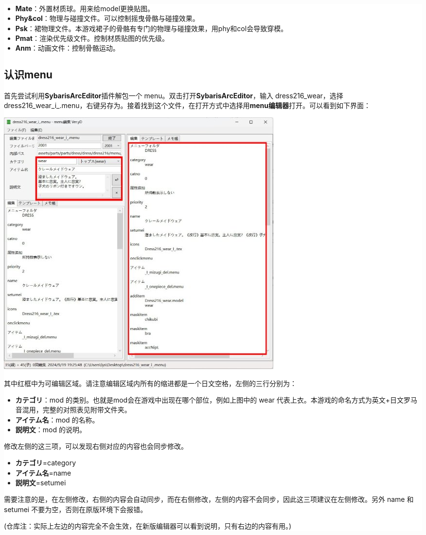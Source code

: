 - **Mate**：外置材质球。用来给model更换贴图。
- **Phy&col**：物理与碰撞文件。可以控制摇曳骨骼与碰撞效果。
- **Psk**：裙物理文件。本游戏裙子的骨骼有专门的物理与碰撞效果，用phy和col会导致穿模。
- **Pmat**：渲染优先级文件。控制材质贴图的优先级。
- **Anm**：动画文件：控制骨骼运动。

## 认识menu

首先尝试利用**SybarisArcEditor**插件解包一个 menu。双击打开**SybarisArcEditor**，输入 dress216_wear，选择 dress216_wear_i_.menu，右键另存为。接着找到这个文件，在打开方式中选择用**menu编辑器**打开。可以看到如下界面：

![](./images/85aec29f-722f-47eb-b556-fdbbc269ff67.001.jpeg)

其中红框中为可编辑区域。请注意编辑区域内所有的缩进都是一个日文空格，左侧的三行分别为：

- **カテゴリ**：mod 的类别。也就是mod会在游戏中出现在哪个部位，例如上图中的 wear 代表上衣。本游戏的命名方式为英文+日文罗马音混用，完整的对照表见附带文件夹。
- **アイテム名**：mod 的名称。
- **説明文**：mod 的说明。

修改左侧的这三项，可以发现右侧对应的内容也会同步修改。

- **カテゴリ**=category
- **アイテム名**=name
- **説明文**=setumei

需要注意的是，在左侧修改，右侧的内容会自动同步，而在右侧修改，左侧的内容不会同步，因此这三项建议在左侧修改。另外 name 和 setumei 不要为空，否则在原版环境下会报错。

(仓库注：实际上左边的内容完全不会生效，在新版编辑器可以看到说明，只有右边的内容有用。)
